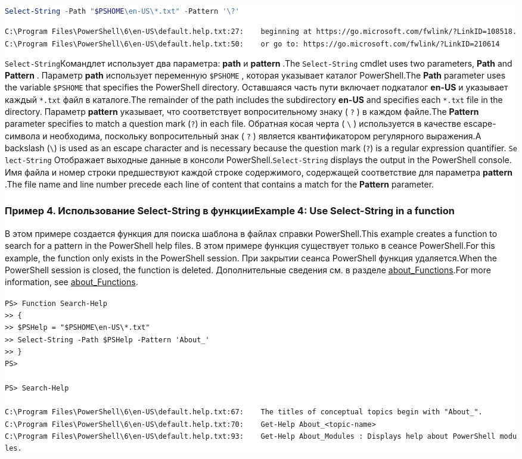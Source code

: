 ```powershell
Select-String -Path "$PSHOME\en-US\*.txt" -Pattern '\?'
```

```Output
C:\Program Files\PowerShell\6\en-US\default.help.txt:27:    beginning at https://go.microsoft.com/fwlink/?LinkID=108518.
C:\Program Files\PowerShell\6\en-US\default.help.txt:50:    or go to: https://go.microsoft.com/fwlink/?LinkID=210614
```

<span data-ttu-id="1ae22-145">`Select-String`Командлет использует два параметра: **path** и **pattern** .</span><span class="sxs-lookup"><span data-stu-id="1ae22-145">The `Select-String` cmdlet uses two parameters, **Path** and **Pattern** .</span></span> <span data-ttu-id="1ae22-146">Параметр **path** использует переменную `$PSHOME` , которая указывает каталог PowerShell.</span><span class="sxs-lookup"><span data-stu-id="1ae22-146">The **Path** parameter uses the variable `$PSHOME` that specifies the PowerShell directory.</span></span> <span data-ttu-id="1ae22-147">Оставшаяся часть пути включает подкаталог **en-US** и указывает каждый `*.txt` файл в каталоге.</span><span class="sxs-lookup"><span data-stu-id="1ae22-147">The remainder of the path includes the subdirectory **en-US** and specifies each `*.txt` file in the directory.</span></span> <span data-ttu-id="1ae22-148">Параметр **pattern** указывает, что соответствует вопросительному знаку ( `?` ) в каждом файле.</span><span class="sxs-lookup"><span data-stu-id="1ae22-148">The **Pattern** parameter specifies to match a question mark (`?`) in each file.</span></span> <span data-ttu-id="1ae22-149">Обратная косая черта ( `\` ) используется в качестве escape-символа и необходима, поскольку вопросительный знак ( `?` ) является квантификатором регулярного выражения.</span><span class="sxs-lookup"><span data-stu-id="1ae22-149">A backslash (`\`) is used as an escape character and is necessary because the question mark (`?`) is a regular expression quantifier.</span></span> <span data-ttu-id="1ae22-150">`Select-String` Отображает выходные данные в консоли PowerShell.</span><span class="sxs-lookup"><span data-stu-id="1ae22-150">`Select-String` displays the output in the PowerShell console.</span></span> <span data-ttu-id="1ae22-151">Имя файла и номер строки предшествуют каждой строке содержимого, содержащей соответствие для параметра **pattern** .</span><span class="sxs-lookup"><span data-stu-id="1ae22-151">The file name and line number precede each line of content that contains a match for the **Pattern** parameter.</span></span>

### <span data-ttu-id="1ae22-152">Пример 4. Использование Select-String в функции</span><span class="sxs-lookup"><span data-stu-id="1ae22-152">Example 4: Use Select-String in a function</span></span>

<span data-ttu-id="1ae22-153">В этом примере создается функция для поиска шаблона в файлах справки PowerShell.</span><span class="sxs-lookup"><span data-stu-id="1ae22-153">This example creates a function to search for a pattern in the PowerShell help files.</span></span> <span data-ttu-id="1ae22-154">В этом примере функция существует только в сеансе PowerShell.</span><span class="sxs-lookup"><span data-stu-id="1ae22-154">For this example, the function only exists in the PowerShell session.</span></span> <span data-ttu-id="1ae22-155">При закрытии сеанса PowerShell функция удаляется.</span><span class="sxs-lookup"><span data-stu-id="1ae22-155">When the PowerShell session is closed, the function is deleted.</span></span> <span data-ttu-id="1ae22-156">Дополнительные сведения см. в разделе [about_Functions](../Microsoft.PowerShell.Core/About/about_Functions.md).</span><span class="sxs-lookup"><span data-stu-id="1ae22-156">For more information, see [about_Functions](../Microsoft.PowerShell.Core/About/about_Functions.md).</span></span>

```
PS> Function Search-Help
>> {
>> $PSHelp = "$PSHOME\en-US\*.txt"
>> Select-String -Path $PSHelp -Pattern 'About_'
>> }
PS>

PS> Search-Help

C:\Program Files\PowerShell\6\en-US\default.help.txt:67:    The titles of conceptual topics begin with "About_".
C:\Program Files\PowerShell\6\en-US\default.help.txt:70:    Get-Help About_<topic-name>
C:\Program Files\PowerShell\6\en-US\default.help.txt:93:    Get-Help About_Modules : Displays help about PowerShell modules.
```